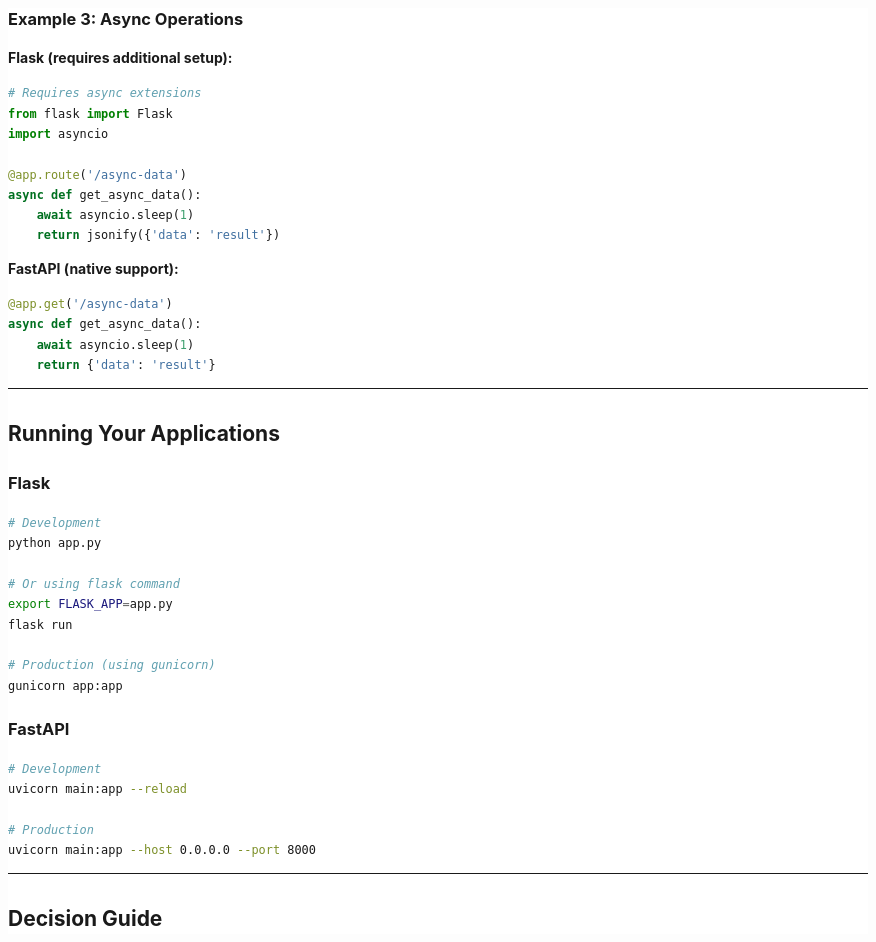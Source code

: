 ### Example 3: Async Operations

**Flask (requires additional setup):**
```python
# Requires async extensions
from flask import Flask
import asyncio

@app.route('/async-data')
async def get_async_data():
    await asyncio.sleep(1)
    return jsonify({'data': 'result'})
```

**FastAPI (native support):**
```python
@app.get('/async-data')
async def get_async_data():
    await asyncio.sleep(1)
    return {'data': 'result'}
```

---

## Running Your Applications

### Flask
```bash
# Development
python app.py

# Or using flask command
export FLASK_APP=app.py
flask run

# Production (using gunicorn)
gunicorn app:app
```

### FastAPI
```bash
# Development
uvicorn main:app --reload

# Production
uvicorn main:app --host 0.0.0.0 --port 8000
```

---

## Decision Guide
